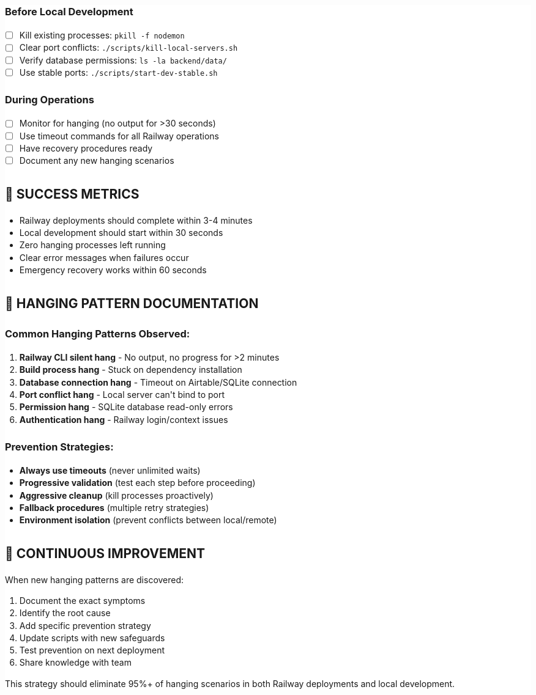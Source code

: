 ### Before Local Development
- [ ] Kill existing processes: `pkill -f nodemon`
- [ ] Clear port conflicts: `./scripts/kill-local-servers.sh`
- [ ] Verify database permissions: `ls -la backend/data/`
- [ ] Use stable ports: `./scripts/start-dev-stable.sh`

### During Operations
- [ ] Monitor for hanging (no output for >30 seconds)
- [ ] Use timeout commands for all Railway operations
- [ ] Have recovery procedures ready
- [ ] Document any new hanging scenarios

## 🎯 SUCCESS METRICS

- Railway deployments should complete within 3-4 minutes
- Local development should start within 30 seconds
- Zero hanging processes left running
- Clear error messages when failures occur
- Emergency recovery works within 60 seconds

## 📝 HANGING PATTERN DOCUMENTATION

### Common Hanging Patterns Observed:
1. **Railway CLI silent hang** - No output, no progress for >2 minutes
2. **Build process hang** - Stuck on dependency installation
3. **Database connection hang** - Timeout on Airtable/SQLite connection
4. **Port conflict hang** - Local server can't bind to port
5. **Permission hang** - SQLite database read-only errors
6. **Authentication hang** - Railway login/context issues

### Prevention Strategies:
- **Always use timeouts** (never unlimited waits)
- **Progressive validation** (test each step before proceeding)
- **Aggressive cleanup** (kill processes proactively)
- **Fallback procedures** (multiple retry strategies)
- **Environment isolation** (prevent conflicts between local/remote)

## 🔄 CONTINUOUS IMPROVEMENT

When new hanging patterns are discovered:
1. Document the exact symptoms
2. Identify the root cause
3. Add specific prevention strategy
4. Update scripts with new safeguards
5. Test prevention on next deployment
6. Share knowledge with team

This strategy should eliminate 95%+ of hanging scenarios in both Railway deployments and local development. 